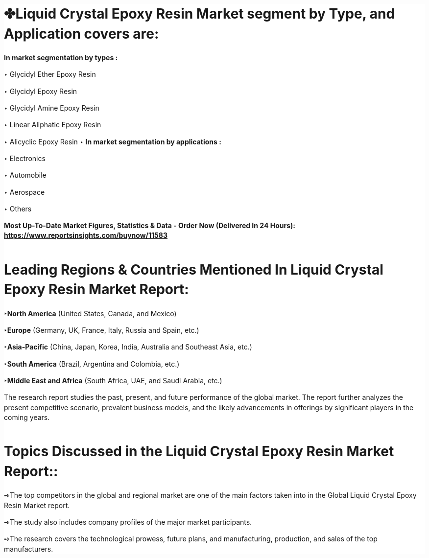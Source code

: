 # <strong>✤Liquid Crystal Epoxy Resin Market segment by Type, and Application covers are:</strong>

<strong>In market segmentation by types : </strong>

‣ Glycidyl Ether Epoxy Resin

‣ Glycidyl Epoxy Resin

‣ Glycidyl Amine Epoxy Resin

‣ Linear Aliphatic Epoxy Resin

‣ Alicyclic Epoxy Resin
‣ 
<strong>In market segmentation by applications : </strong>

‣ Electronics

‣ Automobile

‣ Aerospace

‣ Others

<strong>Most Up-To-Date Market Figures, Statistics & Data - Order Now (Delivered In 24 Hours): <a href=https://www.reportsinsights.com/buynow/11583>https://www.reportsinsights.com/buynow/11583</a></strong>

# <strong>Leading Regions &amp; Countries Mentioned In Liquid Crystal Epoxy Resin Market Report:</strong>

<strong>‣North America</strong> (United States, Canada, and Mexico)

<strong>‣Europe</strong> (Germany, UK, France, Italy, Russia and Spain, etc.)

<strong>‣Asia-Pacific</strong> (China, Japan, Korea, India, Australia and Southeast Asia, etc.)

<strong>‣South America</strong> (Brazil, Argentina and Colombia, etc.)

<strong>‣Middle East and Africa</strong> (South Africa, UAE, and Saudi Arabia, etc.)

The research report studies the past, present, and future performance of the global market. The report further analyzes the present competitive scenario, prevalent business models, and the likely advancements in offerings by significant players in the coming years.

# <strong>Topics Discussed in the Liquid Crystal Epoxy Resin Market Report::</strong>

➺The top competitors in the global and regional market are one of the main factors taken into in the Global Liquid Crystal Epoxy Resin Market report.

➺The study also includes company profiles of the major market participants.

➺The research covers the technological prowess, future plans, and manufacturing, production, and sales of the top manufacturers.
